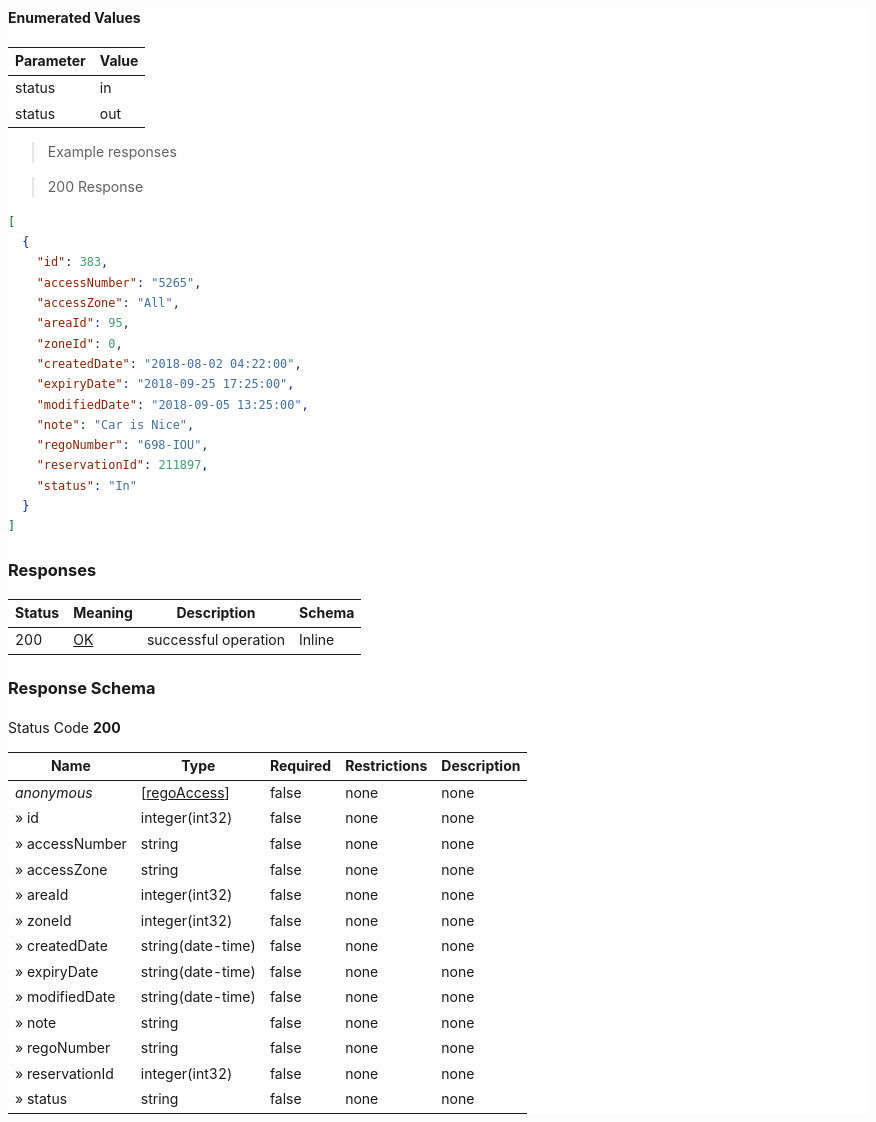 #### Enumerated Values

|Parameter|Value|
|---|---|
|status|in|
|status|out|

> Example responses

> 200 Response

```json
[
  {
    "id": 383,
    "accessNumber": "5265",
    "accessZone": "All",
    "areaId": 95,
    "zoneId": 0,
    "createdDate": "2018-08-02 04:22:00",
    "expiryDate": "2018-09-25 17:25:00",
    "modifiedDate": "2018-09-05 13:25:00",
    "note": "Car is Nice",
    "regoNumber": "698-IOU",
    "reservationId": 211897,
    "status": "In"
  }
]
```

<h3 id="putboomgatesreservationstatus-responses">Responses</h3>

|Status|Meaning|Description|Schema|
|---|---|---|---|
|200|[OK](https://tools.ietf.org/html/rfc7231#section-6.3.1)|successful operation|Inline|

<h3 id="putboomgatesreservationstatus-responseschema">Response Schema</h3>

Status Code **200**

|Name|Type|Required|Restrictions|Description|
|---|---|---|---|---|
|*anonymous*|[[regoAccess](#schemaregoaccess)]|false|none|none|
|» id|integer(int32)|false|none|none|
|» accessNumber|string|false|none|none|
|» accessZone|string|false|none|none|
|» areaId|integer(int32)|false|none|none|
|» zoneId|integer(int32)|false|none|none|
|» createdDate|string(date-time)|false|none|none|
|» expiryDate|string(date-time)|false|none|none|
|» modifiedDate|string(date-time)|false|none|none|
|» note|string|false|none|none|
|» regoNumber|string|false|none|none|
|» reservationId|integer(int32)|false|none|none|
|» status|string|false|none|none|
